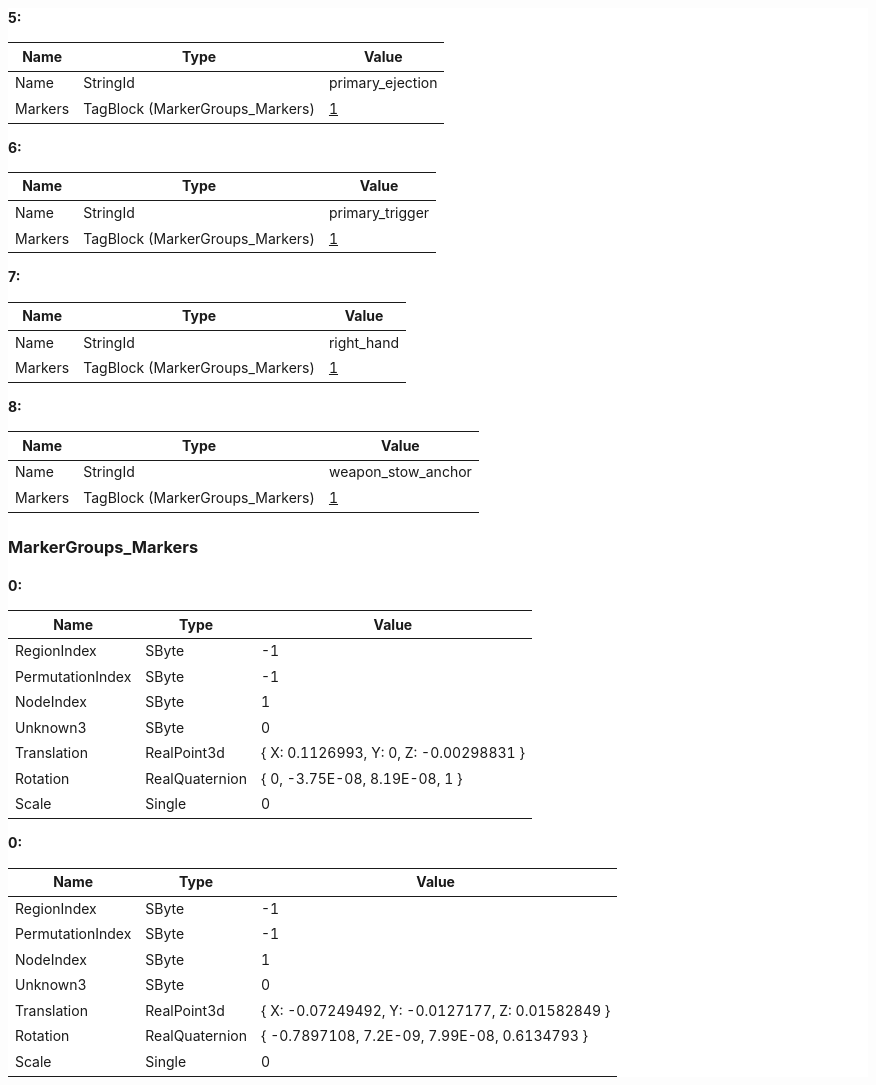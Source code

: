 
**5:**

Name	| Type	| Value
---	|---	|---	|
Name	|StringId	|primary_ejection
Markers	|TagBlock (MarkerGroups_Markers)	|[1](#markergroups_markers)


**6:**

Name	| Type	| Value
---	|---	|---	|
Name	|StringId	|primary_trigger
Markers	|TagBlock (MarkerGroups_Markers)	|[1](#markergroups_markers)


**7:**

Name	| Type	| Value
---	|---	|---	|
Name	|StringId	|right_hand
Markers	|TagBlock (MarkerGroups_Markers)	|[1](#markergroups_markers)


**8:**

Name	| Type	| Value
---	|---	|---	|
Name	|StringId	|weapon_stow_anchor
Markers	|TagBlock (MarkerGroups_Markers)	|[1](#markergroups_markers)


### MarkerGroups_Markers

**0:**

Name	| Type	| Value
---	|---	|---	|
RegionIndex	|SByte	|-1
PermutationIndex	|SByte	|-1
NodeIndex	|SByte	|1
Unknown3	|SByte	|0
Translation	|RealPoint3d	|{ X: 0.1126993, Y: 0, Z: -0.00298831 }
Rotation	|RealQuaternion	|{ 0, -3.75E-08, 8.19E-08, 1 }
Scale	|Single	|0


**0:**

Name	| Type	| Value
---	|---	|---	|
RegionIndex	|SByte	|-1
PermutationIndex	|SByte	|-1
NodeIndex	|SByte	|1
Unknown3	|SByte	|0
Translation	|RealPoint3d	|{ X: -0.07249492, Y: -0.0127177, Z: 0.01582849 }
Rotation	|RealQuaternion	|{ -0.7897108, 7.2E-09, 7.99E-08, 0.6134793 }
Scale	|Single	|0
